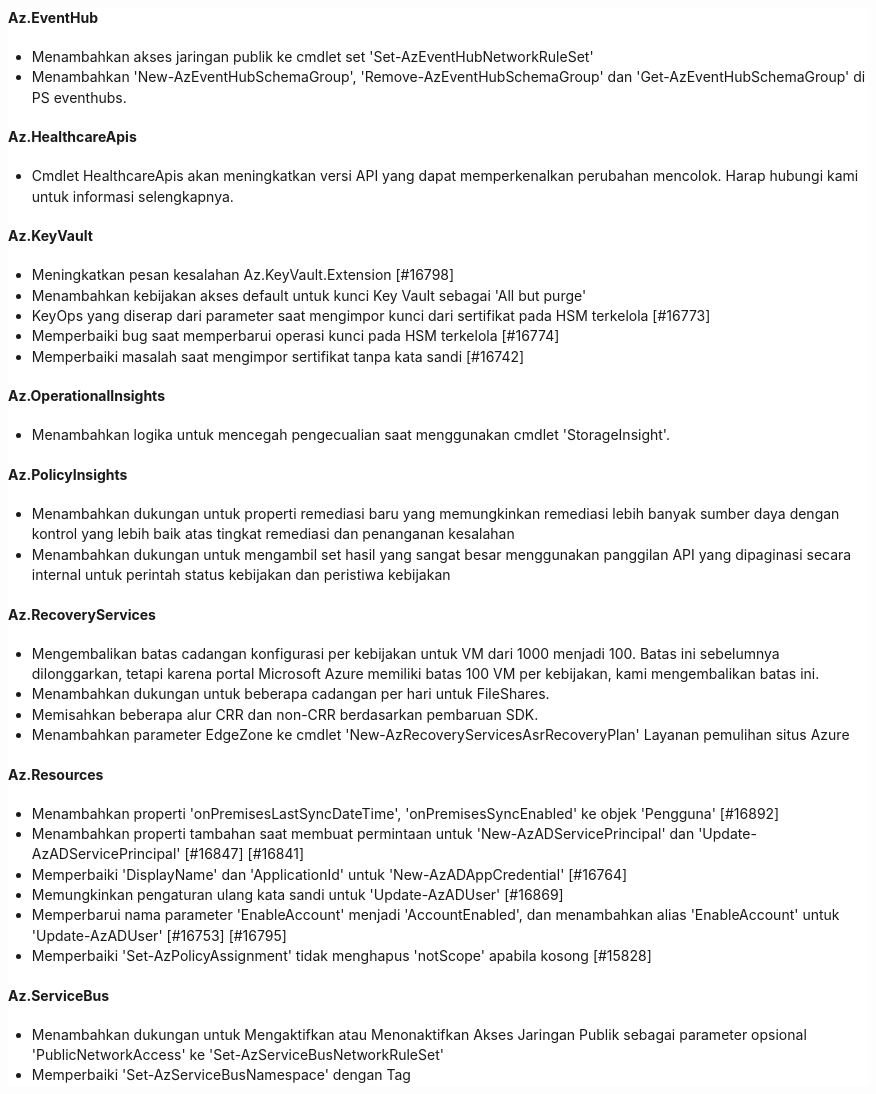 #### <a name="azeventhub"></a>Az.EventHub
* Menambahkan akses jaringan publik ke cmdlet set 'Set-AzEventHubNetworkRuleSet'
* Menambahkan 'New-AzEventHubSchemaGroup', 'Remove-AzEventHubSchemaGroup' dan 'Get-AzEventHubSchemaGroup' di PS eventhubs.

#### <a name="azhealthcareapis"></a>Az.HealthcareApis
* Cmdlet HealthcareApis akan meningkatkan versi API yang dapat memperkenalkan perubahan mencolok. Harap hubungi kami untuk informasi selengkapnya.

#### <a name="azkeyvault"></a>Az.KeyVault
* Meningkatkan pesan kesalahan Az.KeyVault.Extension [#16798]
* Menambahkan kebijakan akses default untuk kunci Key Vault sebagai 'All but purge'
* KeyOps yang diserap dari parameter saat mengimpor kunci dari sertifikat pada HSM terkelola [#16773]
* Memperbaiki bug saat memperbarui operasi kunci pada HSM terkelola [#16774]
* Memperbaiki masalah saat mengimpor sertifikat tanpa kata sandi [#16742]

#### <a name="azoperationalinsights"></a>Az.OperationalInsights
* Menambahkan logika untuk mencegah pengecualian saat menggunakan cmdlet 'StorageInsight'.

#### <a name="azpolicyinsights"></a>Az.PolicyInsights
* Menambahkan dukungan untuk properti remediasi baru yang memungkinkan remediasi lebih banyak sumber daya dengan kontrol yang lebih baik atas tingkat remediasi dan penanganan kesalahan
* Menambahkan dukungan untuk mengambil set hasil yang sangat besar menggunakan panggilan API yang dipaginasi secara internal untuk perintah status kebijakan dan peristiwa kebijakan

#### <a name="azrecoveryservices"></a>Az.RecoveryServices
* Mengembalikan batas cadangan konfigurasi per kebijakan untuk VM dari 1000 menjadi 100. Batas ini sebelumnya dilonggarkan, tetapi karena portal Microsoft Azure memiliki batas 100 VM per kebijakan, kami mengembalikan batas ini.
* Menambahkan dukungan untuk beberapa cadangan per hari untuk FileShares.
* Memisahkan beberapa alur CRR dan non-CRR berdasarkan pembaruan SDK.
* Menambahkan parameter EdgeZone ke cmdlet 'New-AzRecoveryServicesAsrRecoveryPlan' Layanan pemulihan situs Azure

#### <a name="azresources"></a>Az.Resources
* Menambahkan properti 'onPremisesLastSyncDateTime', 'onPremisesSyncEnabled' ke objek 'Pengguna' [#16892]
* Menambahkan properti tambahan saat membuat permintaan untuk 'New-AzADServicePrincipal' dan 'Update-AzADServicePrincipal' [#16847] [#16841]
* Memperbaiki 'DisplayName' dan 'ApplicationId' untuk 'New-AzADAppCredential' [#16764]
* Memungkinkan pengaturan ulang kata sandi untuk 'Update-AzADUser' [#16869]
* Memperbarui nama parameter 'EnableAccount' menjadi 'AccountEnabled', dan menambahkan alias 'EnableAccount' untuk 'Update-AzADUser' [#16753] [#16795]
* Memperbaiki 'Set-AzPolicyAssignment' tidak menghapus 'notScope' apabila kosong [#15828]

#### <a name="azservicebus"></a>Az.ServiceBus
* Menambahkan dukungan untuk Mengaktifkan atau Menonaktifkan Akses Jaringan Publik sebagai parameter opsional 'PublicNetworkAccess' ke 'Set-AzServiceBusNetworkRuleSet'
* Memperbaiki 'Set-AzServiceBusNamespace' dengan Tag
